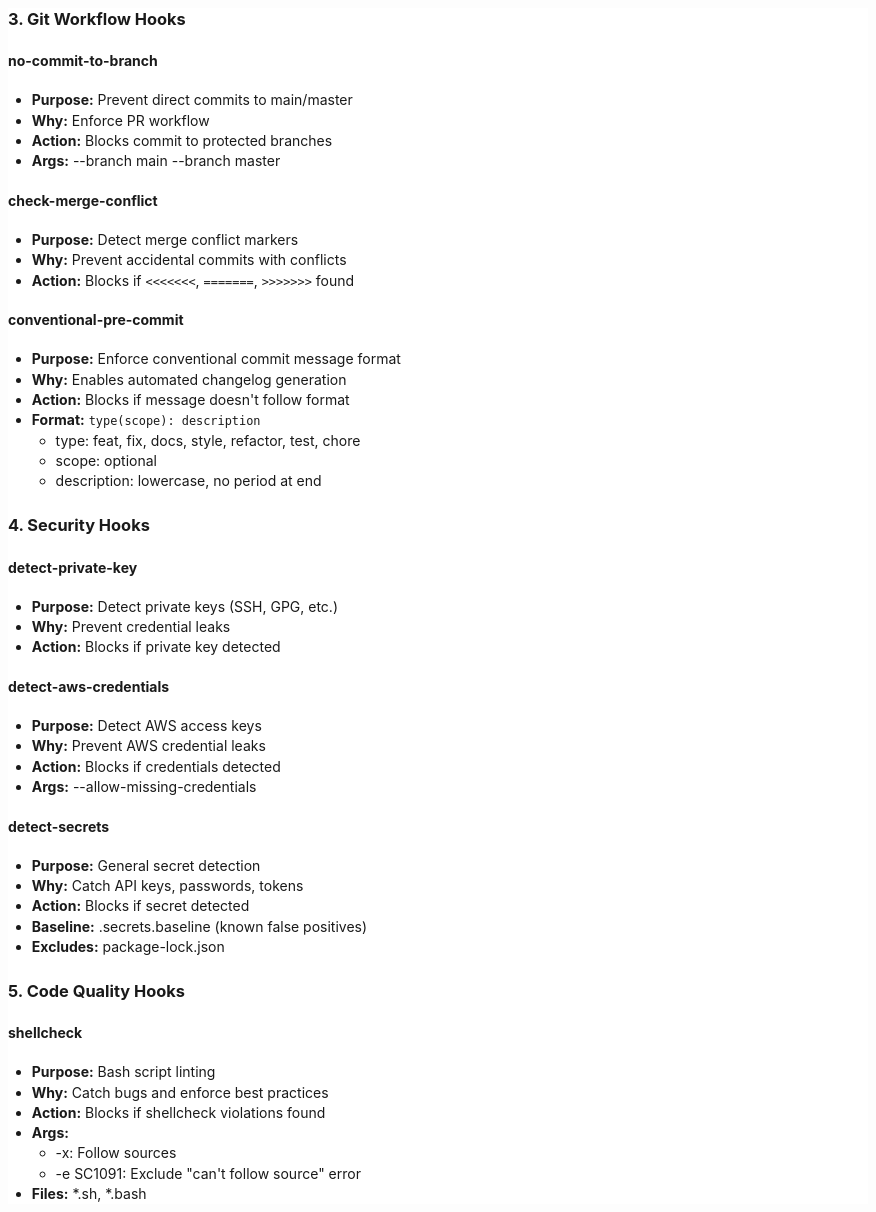 ### 3. Git Workflow Hooks

#### no-commit-to-branch
- **Purpose:** Prevent direct commits to main/master
- **Why:** Enforce PR workflow
- **Action:** Blocks commit to protected branches
- **Args:** --branch main --branch master

#### check-merge-conflict
- **Purpose:** Detect merge conflict markers
- **Why:** Prevent accidental commits with conflicts
- **Action:** Blocks if `<<<<<<<`, `=======`, `>>>>>>>` found

#### conventional-pre-commit
- **Purpose:** Enforce conventional commit message format
- **Why:** Enables automated changelog generation
- **Action:** Blocks if message doesn't follow format
- **Format:** `type(scope): description`
  - type: feat, fix, docs, style, refactor, test, chore
  - scope: optional
  - description: lowercase, no period at end

### 4. Security Hooks

#### detect-private-key
- **Purpose:** Detect private keys (SSH, GPG, etc.)
- **Why:** Prevent credential leaks
- **Action:** Blocks if private key detected

#### detect-aws-credentials
- **Purpose:** Detect AWS access keys
- **Why:** Prevent AWS credential leaks
- **Action:** Blocks if credentials detected
- **Args:** --allow-missing-credentials

#### detect-secrets
- **Purpose:** General secret detection
- **Why:** Catch API keys, passwords, tokens
- **Action:** Blocks if secret detected
- **Baseline:** .secrets.baseline (known false positives)
- **Excludes:** package-lock.json

### 5. Code Quality Hooks

#### shellcheck
- **Purpose:** Bash script linting
- **Why:** Catch bugs and enforce best practices
- **Action:** Blocks if shellcheck violations found
- **Args:**
  - -x: Follow sources
  - -e SC1091: Exclude "can't follow source" error
- **Files:** *.sh, *.bash
